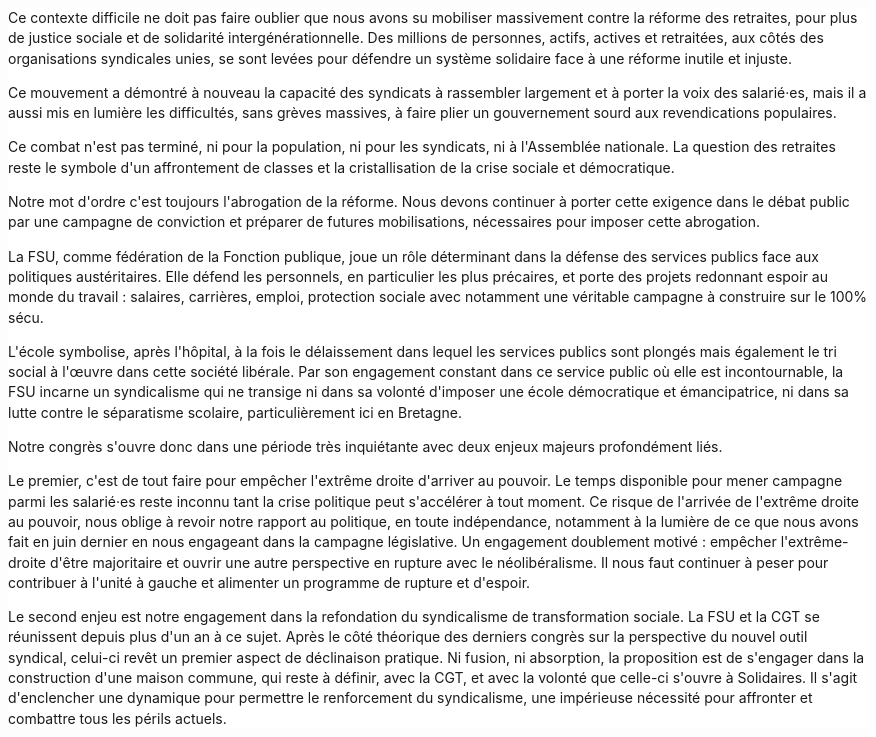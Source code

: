 

Ce contexte difficile ne doit pas faire oublier que nous avons su
mobiliser massivement contre la réforme des retraites, pour plus de
justice sociale et de solidarité intergénérationnelle. Des millions de
personnes, actifs, actives et retraitées, aux côtés des organisations
syndicales unies, se sont levées pour défendre un système solidaire face
à une réforme inutile et injuste.

Ce mouvement a démontré à nouveau la capacité des syndicats à rassembler
largement et à porter la voix des salarié·es, mais il a aussi mis en
lumière les difficultés, sans grèves massives, à faire plier un
gouvernement sourd aux revendications populaires.

Ce combat n'est pas terminé, ni pour la population, ni pour les
syndicats, ni à l'Assemblée nationale. La question des retraites reste
le symbole d'un affrontement de classes et la cristallisation de la
crise sociale et démocratique.

Notre mot d'ordre c'est toujours l'abrogation de la réforme. Nous devons
continuer à porter cette exigence dans le débat public par une campagne
de conviction et préparer de futures mobilisations, nécessaires pour
imposer cette abrogation.

La FSU, comme fédération de la Fonction publique, joue un rôle
déterminant dans la défense des services publics face aux politiques
austéritaires. Elle défend les personnels, en particulier les plus
précaires, et porte des projets redonnant espoir au monde du travail :
salaires, carrières, emploi, protection sociale avec notamment une
véritable campagne à construire sur le 100% sécu.

L'école symbolise, après l'hôpital, à la fois le délaissement dans
lequel les services publics sont plongés mais également le tri social à
l'œuvre dans cette société libérale. Par son engagement constant dans ce
service public où elle est incontournable, la FSU incarne un
syndicalisme qui ne transige ni dans sa volonté d'imposer une école
démocratique et émancipatrice, ni dans sa lutte contre le séparatisme
scolaire, particulièrement ici en Bretagne.

Notre congrès s'ouvre donc dans une période très inquiétante avec deux
enjeux majeurs profondément liés.

Le premier, c'est de tout faire pour empêcher l'extrême droite d'arriver
au pouvoir. Le temps disponible pour mener campagne parmi les salarié·es
reste inconnu tant la crise politique peut s'accélérer à tout moment. Ce
risque de l'arrivée de l'extrême droite au pouvoir, nous oblige à revoir
notre rapport au politique, en toute indépendance, notamment à la
lumière de ce que nous avons fait en juin dernier en nous engageant dans
la campagne législative. Un engagement doublement motivé : empêcher
l'extrême-droite d'être majoritaire et ouvrir une autre perspective en
rupture avec le néolibéralisme. Il nous faut continuer à peser pour
contribuer à l'unité à gauche et alimenter un programme de rupture et
d'espoir.

Le second enjeu est notre engagement dans la refondation du syndicalisme
de transformation sociale. La FSU et la CGT se réunissent depuis plus
d'un an à ce sujet. Après le côté théorique des derniers congrès sur la
perspective du nouvel outil syndical, celui-ci revêt un premier aspect
de déclinaison pratique. Ni fusion, ni absorption, la proposition est de
s'engager dans la construction d'une maison commune, qui reste à
définir, avec la CGT, et avec la volonté que celle-ci s'ouvre à
Solidaires. Il s'agit d'enclencher une dynamique pour permettre le
renforcement du syndicalisme, une impérieuse nécessité pour affronter et
combattre tous les périls actuels.
